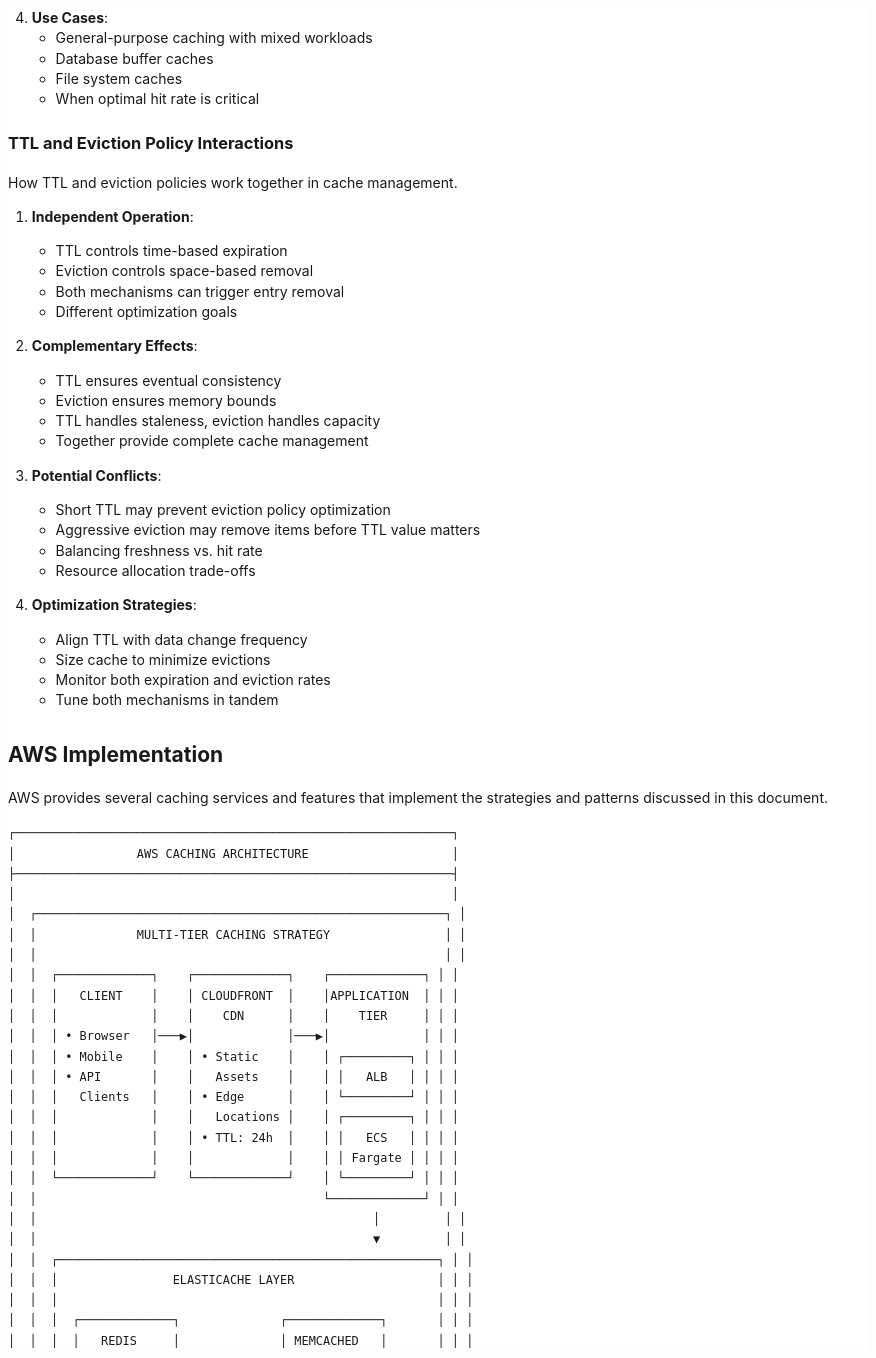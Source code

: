 4. **Use Cases**:
   - General-purpose caching with mixed workloads
   - Database buffer caches
   - File system caches
   - When optimal hit rate is critical

### TTL and Eviction Policy Interactions

How TTL and eviction policies work together in cache management.

1. **Independent Operation**:
   - TTL controls time-based expiration
   - Eviction controls space-based removal
   - Both mechanisms can trigger entry removal
   - Different optimization goals

2. **Complementary Effects**:
   - TTL ensures eventual consistency
   - Eviction ensures memory bounds
   - TTL handles staleness, eviction handles capacity
   - Together provide complete cache management

3. **Potential Conflicts**:
   - Short TTL may prevent eviction policy optimization
   - Aggressive eviction may remove items before TTL value matters
   - Balancing freshness vs. hit rate
   - Resource allocation trade-offs

4. **Optimization Strategies**:
   - Align TTL with data change frequency
   - Size cache to minimize evictions
   - Monitor both expiration and eviction rates
   - Tune both mechanisms in tandem

## AWS Implementation

AWS provides several caching services and features that implement the strategies and patterns discussed in this document.

```
┌─────────────────────────────────────────────────────────────┐
│                 AWS CACHING ARCHITECTURE                    │
├─────────────────────────────────────────────────────────────┤
│                                                             │
│  ┌─────────────────────────────────────────────────────────┐ │
│  │              MULTI-TIER CACHING STRATEGY                │ │
│  │                                                         │ │
│  │  ┌─────────────┐    ┌─────────────┐    ┌─────────────┐ │ │
│  │  │   CLIENT    │    │ CLOUDFRONT  │    │APPLICATION  │ │ │
│  │  │             │    │    CDN      │    │    TIER     │ │ │
│  │  │ • Browser   │───▶│             │───▶│             │ │ │
│  │  │ • Mobile    │    │ • Static    │    │ ┌─────────┐ │ │ │
│  │  │ • API       │    │   Assets    │    │ │   ALB   │ │ │ │
│  │  │   Clients   │    │ • Edge      │    │ └─────────┘ │ │ │
│  │  │             │    │   Locations │    │ ┌─────────┐ │ │ │
│  │  │             │    │ • TTL: 24h  │    │ │   ECS   │ │ │ │
│  │  │             │    │             │    │ │ Fargate │ │ │ │
│  │  └─────────────┘    └─────────────┘    │ └─────────┘ │ │ │
│  │                                        └─────────────┘ │ │
│  │                                               │         │ │
│  │                                               ▼         │ │
│  │  ┌─────────────────────────────────────────────────────┐ │ │
│  │  │                ELASTICACHE LAYER                    │ │ │
│  │  │                                                     │ │ │
│  │  │  ┌─────────────┐              ┌─────────────┐       │ │ │
│  │  │  │   REDIS     │              │ MEMCACHED   │       │ │ │
```